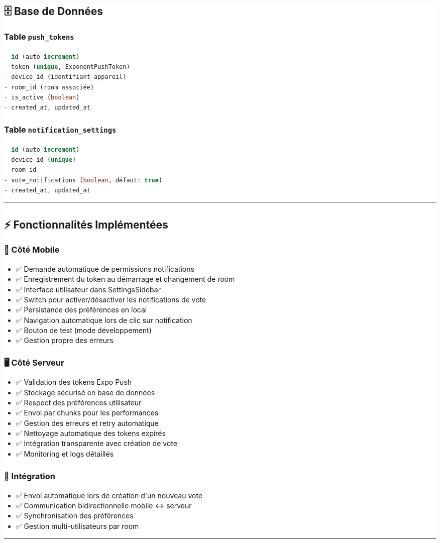 
## 🗄️ Base de Données

### Table `push_tokens`
```sql
- id (auto-increment)
- token (unique, ExponentPushToken)
- device_id (identifiant appareil)
- room_id (room associée)
- is_active (boolean)
- created_at, updated_at
```

### Table `notification_settings`
```sql
- id (auto-increment) 
- device_id (unique)
- room_id
- vote_notifications (boolean, défaut: true)
- created_at, updated_at
```

---

## ⚡ Fonctionnalités Implémentées

### 📲 Côté Mobile
- ✅ Demande automatique de permissions notifications
- ✅ Enregistrement du token au démarrage et changement de room  
- ✅ Interface utilisateur dans SettingsSidebar
- ✅ Switch pour activer/désactiver les notifications de vote
- ✅ Persistance des préférences en local
- ✅ Navigation automatique lors de clic sur notification
- ✅ Bouton de test (mode développement)
- ✅ Gestion propre des erreurs

### 🖥️ Côté Serveur
- ✅ Validation des tokens Expo Push
- ✅ Stockage sécurisé en base de données
- ✅ Respect des préférences utilisateur
- ✅ Envoi par chunks pour les performances
- ✅ Gestion des erreurs et retry automatique
- ✅ Nettoyage automatique des tokens expirés
- ✅ Intégration transparente avec création de vote
- ✅ Monitoring et logs détaillés

### 🔄 Intégration
- ✅ Envoi automatique lors de création d'un nouveau vote
- ✅ Communication bidirectionnelle mobile ↔ serveur
- ✅ Synchronisation des préférences
- ✅ Gestion multi-utilisateurs par room

---